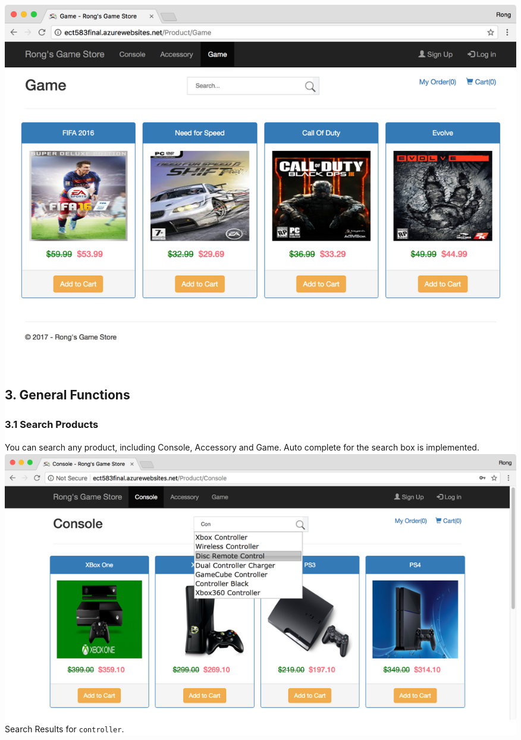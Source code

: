 ![image](/assets/images/portfolio/gamestoreaspnet/games.png)  

## 3. General Functions  
### 3.1 Search Products  
You can search any product, including Console, Accessory and Game. Auto complete for the search box is implemented.
![image](/assets/images/portfolio/gamestoreaspnet/searchproduct.png)  
Search Results for `controller`.
